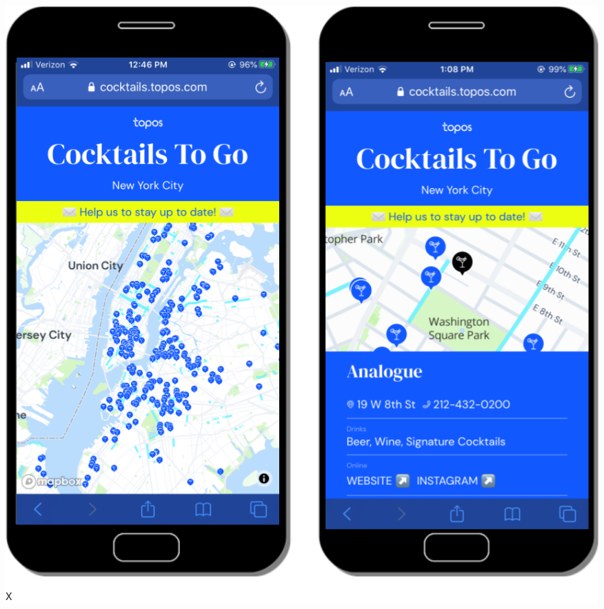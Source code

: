   <img src="./images/cocktails-smartphone.png" style="width:100%;cursor:zoom-in"
  onclick="document.getElementById('modal01').style.display='block'">
  <div id="modal01" class="w3-modal" onclick="this.style.display='none'">
    <span class="w3-button w3-hover-yellow w3-xlarge w3-display-topright">X</span>
    <div class="w3-modal-content w3-animate-zoom">